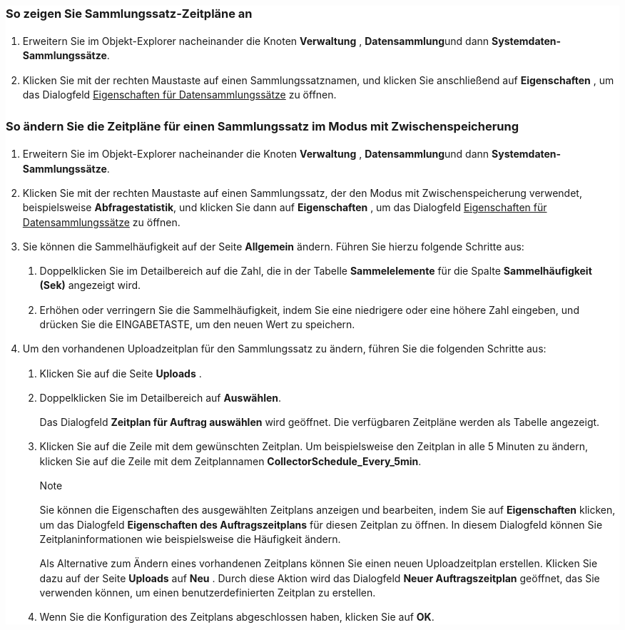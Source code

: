 ### <a name="to-view-collection-set-schedules"></a>So zeigen Sie Sammlungssatz-Zeitpläne an  
  
1.  Erweitern Sie im Objekt-Explorer nacheinander die Knoten **Verwaltung** , **Datensammlung**und dann **Systemdaten-Sammlungssätze**.  
  
2.  Klicken Sie mit der rechten Maustaste auf einen Sammlungssatznamen, und klicken Sie anschließend auf **Eigenschaften** , um das Dialogfeld [Eigenschaften für Datensammlungssätze](#CollectionSet) zu öffnen.  
  
### <a name="to-change-the-schedules-for-a-cached-mode-collection-set"></a>So ändern Sie die Zeitpläne für einen Sammlungssatz im Modus mit Zwischenspeicherung  
  
1.  Erweitern Sie im Objekt-Explorer nacheinander die Knoten **Verwaltung** , **Datensammlung**und dann **Systemdaten-Sammlungssätze**.  
  
2.  Klicken Sie mit der rechten Maustaste auf einen Sammlungssatz, der den Modus mit Zwischenspeicherung verwendet, beispielsweise **Abfragestatistik**, und klicken Sie dann auf **Eigenschaften** , um das Dialogfeld [Eigenschaften für Datensammlungssätze](#CollectionSet) zu öffnen.  
  
3.  Sie können die Sammelhäufigkeit auf der Seite **Allgemein** ändern. Führen Sie hierzu folgende Schritte aus:  
  
    1.  Doppelklicken Sie im Detailbereich auf die Zahl, die in der Tabelle **Sammelelemente** für die Spalte **Sammelhäufigkeit (Sek)** angezeigt wird.  
  
    2.  Erhöhen oder verringern Sie die Sammelhäufigkeit, indem Sie eine niedrigere oder eine höhere Zahl eingeben, und drücken Sie die EINGABETASTE, um den neuen Wert zu speichern.  
  
4.  Um den vorhandenen Uploadzeitplan für den Sammlungssatz zu ändern, führen Sie die folgenden Schritte aus:  
  
    1.  Klicken Sie auf die Seite **Uploads** .  
  
    2.  Doppelklicken Sie im Detailbereich auf **Auswählen**.  
  
         Das Dialogfeld **Zeitplan für Auftrag auswählen** wird geöffnet. Die verfügbaren Zeitpläne werden als Tabelle angezeigt.  
  
    3.  Klicken Sie auf die Zeile mit dem gewünschten Zeitplan. Um beispielsweise den Zeitplan in alle 5 Minuten zu ändern, klicken Sie auf die Zeile mit dem Zeitplannamen **CollectorSchedule_Every_5min**.  
  
        > [!NOTE]  
        >  Sie können die Eigenschaften des ausgewählten Zeitplans anzeigen und bearbeiten, indem Sie auf **Eigenschaften** klicken, um das Dialogfeld **Eigenschaften des Auftragszeitplans** für diesen Zeitplan zu öffnen. In diesem Dialogfeld können Sie Zeitplaninformationen wie beispielsweise die Häufigkeit ändern.  
        >   
        >  Als Alternative zum Ändern eines vorhandenen Zeitplans können Sie einen neuen Uploadzeitplan erstellen. Klicken Sie dazu auf der Seite **Uploads** auf **Neu** . Durch diese Aktion wird das Dialogfeld **Neuer Auftragszeitplan** geöffnet, das Sie verwenden können, um einen benutzerdefinierten Zeitplan zu erstellen.  
  
    4.  Wenn Sie die Konfiguration des Zeitplans abgeschlossen haben, klicken Sie auf **OK**.  
  